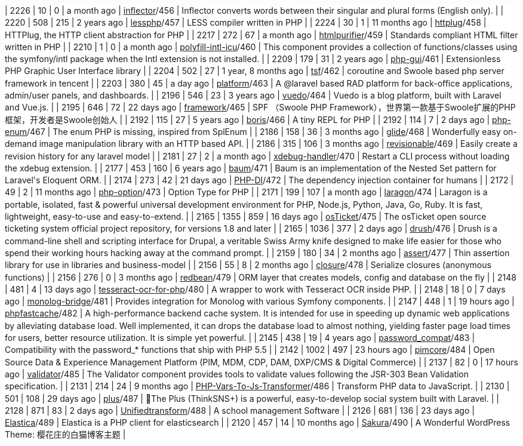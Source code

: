 | 2226 | 10 | 0 | a month ago | [inflector](https://github.com/symfony/inflector)/456 | Inflector converts words between their singular and plural forms (English only). |
| 2220 | 508 | 215 | 2 years ago | [lessphp](https://github.com/leafo/lessphp)/457 | LESS compiler written in PHP |
| 2224 | 30 | 1 | 11 months ago | [httplug](https://github.com/php-http/httplug)/458 | HTTPlug, the HTTP client abstraction for PHP |
| 2217 | 272 | 67 | a month ago | [htmlpurifier](https://github.com/ezyang/htmlpurifier)/459 | Standards compliant HTML filter written in PHP |
| 2210 | 1 | 0 | a month ago | [polyfill-intl-icu](https://github.com/symfony/polyfill-intl-icu)/460 | This component provides a collection of functions/classes using the symfony/intl package when the Intl extension is not installed. |
| 2209 | 179 | 31 | 2 years ago | [php-gui](https://github.com/gabrielrcouto/php-gui)/461 | Extensionless PHP Graphic User Interface library |
| 2204 | 502 | 27 | 1 year, 8 months ago | [tsf](https://github.com/Tencent/tsf)/462 | coroutine and Swoole based php server framework in tencent |
| 2203 | 380 | 45 | a day ago | [platform](https://github.com/orchidsoftware/platform)/463 | A @laravel based RAD platform for back-office applications, admin/user panels, and dashboards. |
| 2196 | 546 | 23 | 3 years ago | [vuedo](https://github.com/Vuedo/vuedo)/464 | Vuedo is a blog platform, built with Laravel and Vue.js. |
| 2195 | 646 | 72 | 22 days ago | [framework](https://github.com/matyhtf/framework)/465 | SPF （Swoole PHP Framework），世界第一款基于Swoole扩展的PHP框架，开发者是Swoole创始人  |
| 2192 | 115 | 27 | 5 years ago | [boris](https://github.com/borisrepl/boris)/466 | A tiny REPL for PHP |
| 2192 | 114 | 7 | 2 days ago | [php-enum](https://github.com/myclabs/php-enum)/467 | The enum PHP is missing, inspired from SplEnum |
| 2186 | 158 | 36 | 3 months ago | [glide](https://github.com/thephpleague/glide)/468 | Wonderfully easy on-demand image manipulation library with an HTTP based API. |
| 2186 | 315 | 106 | 3 months ago | [revisionable](https://github.com/VentureCraft/revisionable)/469 | Easily create a revision history for any laravel model |
| 2181 | 27 | 2 | a month ago | [xdebug-handler](https://github.com/composer/xdebug-handler)/470 | Restart a CLI process without loading the xdebug extension. |
| 2177 | 453 | 160 | 6 years ago | [baum](https://github.com/etrepat/baum)/471 | Baum is an implementation of the Nested Set pattern for Laravel's Eloquent ORM. |
| 2174 | 273 | 42 | 21 days ago | [PHP-DI](https://github.com/PHP-DI/PHP-DI)/472 | The dependency injection container for humans |
| 2172 | 49 | 2 | 11 months ago | [php-option](https://github.com/schmittjoh/php-option)/473 | Option Type for PHP |
| 2171 | 199 | 107 | a month ago | [laragon](https://github.com/leokhoa/laragon)/474 | Laragon is a portable, isolated, fast & powerful universal development environment for PHP, Node.js, Python, Java, Go, Ruby. It is fast, lightweight, easy-to-use and easy-to-extend. |
| 2165 | 1355 | 859 | 16 days ago | [osTicket](https://github.com/osTicket/osTicket)/475 | The osTicket open source ticketing system official project repository, for versions 1.8 and later |
| 2165 | 1036 | 377 | 2 days ago | [drush](https://github.com/drush-ops/drush)/476 | Drush is a command-line shell and scripting interface for Drupal, a veritable Swiss Army knife designed to make life easier for those who spend their working hours hacking away at the command prompt. |
| 2159 | 180 | 34 | 2 months ago | [assert](https://github.com/beberlei/assert)/477 | Thin assertion library for use in libraries and business-model |
| 2156 | 55 | 8 | 2 months ago | [closure](https://github.com/opis/closure)/478 | Serialize closures (anonymous functions) |
| 2156 | 276 | 0 | 3 months ago | [redbean](https://github.com/gabordemooij/redbean)/479 | ORM layer that creates models, config and database on the fly |
| 2148 | 481 | 4 | 13 days ago | [tesseract-ocr-for-php](https://github.com/thiagoalessio/tesseract-ocr-for-php)/480 | A wrapper to work with Tesseract OCR inside PHP. |
| 2148 | 18 | 0 | 7 days ago | [monolog-bridge](https://github.com/symfony/monolog-bridge)/481 | Provides integration for Monolog with various Symfony components. |
| 2147 | 448 | 1 | 19 hours ago | [phpfastcache](https://github.com/PHPSocialNetwork/phpfastcache)/482 | A high-performance backend cache system.  It is intended for use in speeding up dynamic web applications by alleviating database load.  Well implemented, it can drops the database load to almost nothing, yielding faster page load times for users, better resource utilization.  It is simple yet powerful.  |
| 2145 | 438 | 19 | 4 years ago | [password_compat](https://github.com/ircmaxell/password_compat)/483 | Compatibility with the password_* functions that ship with PHP 5.5 |
| 2142 | 1002 | 497 | 23 hours ago | [pimcore](https://github.com/pimcore/pimcore)/484 | Open Source Data & Experience Management Platform (PIM, MDM, CDP, DAM, DXP/CMS & Digital Commerce) |
| 2137 | 82 | 0 | 17 hours ago | [validator](https://github.com/symfony/validator)/485 | The Validator component provides tools to validate values following the JSR-303 Bean Validation specification. |
| 2131 | 214 | 24 | 9 months ago | [PHP-Vars-To-Js-Transformer](https://github.com/laracasts/PHP-Vars-To-Js-Transformer)/486 | Transform PHP data to JavaScript. |
| 2130 | 501 | 108 | 29 days ago | [plus](https://github.com/slimkit/plus)/487 | 💝The Plus (ThinkSNS+) is a powerful, easy-to-develop social system built with Laravel. |
| 2128 | 871 | 83 | 2 days ago | [Unifiedtransform](https://github.com/changeweb/Unifiedtransform)/488 | A school management Software |
| 2126 | 681 | 136 | 23 days ago | [Elastica](https://github.com/ruflin/Elastica)/489 | Elastica is a PHP client for elasticsearch |
| 2120 | 457 | 14 | 10 months ago | [Sakura](https://github.com/mashirozx/Sakura)/490 | A Wonderful WordPress Theme: 樱花庄的白猫博客主题 |